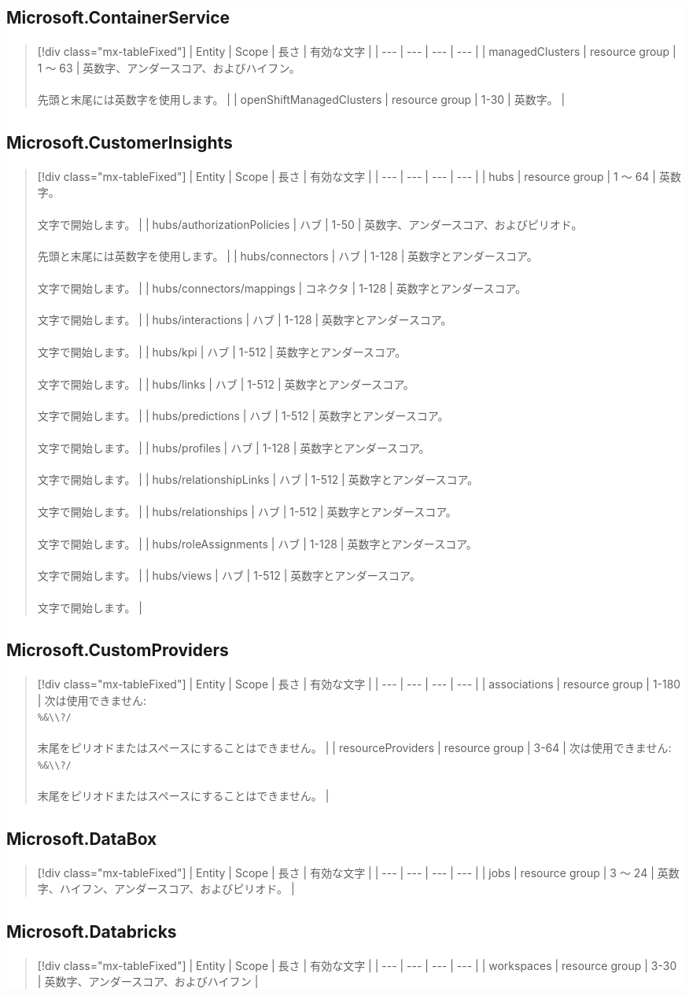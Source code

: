 ## <a name="microsoftcontainerservice"></a>Microsoft.ContainerService

> [!div class="mx-tableFixed"]
> | Entity | Scope | 長さ | 有効な文字 |
> | --- | --- | --- | --- |
> | managedClusters | resource group | 1 ～ 63 | 英数字、アンダースコア、およびハイフン。<br><br>先頭と末尾には英数字を使用します。 |
> | openShiftManagedClusters | resource group | 1-30 | 英数字。 |

## <a name="microsoftcustomerinsights"></a>Microsoft.CustomerInsights

> [!div class="mx-tableFixed"]
> | Entity | Scope | 長さ | 有効な文字 |
> | --- | --- | --- | --- |
> | hubs | resource group | 1 ～ 64 | 英数字。<br><br>文字で開始します。  |
> | hubs/authorizationPolicies | ハブ | 1-50 | 英数字、アンダースコア、およびピリオド。<br><br>先頭と末尾には英数字を使用します。 |
> | hubs/connectors | ハブ | 1-128 | 英数字とアンダースコア。<br><br>文字で開始します。 |
> | hubs/connectors/mappings | コネクタ | 1-128 | 英数字とアンダースコア。<br><br>文字で開始します。 |
> | hubs/interactions | ハブ | 1-128 | 英数字とアンダースコア。<br><br>文字で開始します。 |
> | hubs/kpi | ハブ | 1-512 | 英数字とアンダースコア。<br><br>文字で開始します。 |
> | hubs/links | ハブ | 1-512 | 英数字とアンダースコア。<br><br>文字で開始します。 |
> | hubs/predictions | ハブ | 1-512 | 英数字とアンダースコア。<br><br>文字で開始します。 |
> | hubs/profiles | ハブ | 1-128 | 英数字とアンダースコア。<br><br>文字で開始します。 |
> | hubs/relationshipLinks | ハブ | 1-512 | 英数字とアンダースコア。<br><br>文字で開始します。 |
> | hubs/relationships | ハブ | 1-512 | 英数字とアンダースコア。<br><br>文字で開始します。 |
> | hubs/roleAssignments | ハブ | 1-128 | 英数字とアンダースコア。<br><br>文字で開始します。 |
> | hubs/views | ハブ | 1-512 | 英数字とアンダースコア。<br><br>文字で開始します。 |

## <a name="microsoftcustomproviders"></a>Microsoft.CustomProviders

> [!div class="mx-tableFixed"]
> | Entity | Scope | 長さ | 有効な文字 |
> | --- | --- | --- | --- |
> | associations | resource group | 1-180 | 次は使用できません: <br>`%&\\?/`<br><br>末尾をピリオドまたはスペースにすることはできません。 |
> | resourceProviders | resource group | 3-64 | 次は使用できません: <br>`%&\\?/`<br><br>末尾をピリオドまたはスペースにすることはできません。 |

## <a name="microsoftdatabox"></a>Microsoft.DataBox

> [!div class="mx-tableFixed"]
> | Entity | Scope | 長さ | 有効な文字 |
> | --- | --- | --- | --- |
> | jobs | resource group | 3 ～ 24 | 英数字、ハイフン、アンダースコア、およびピリオド。 |

## <a name="microsoftdatabricks"></a>Microsoft.Databricks

> [!div class="mx-tableFixed"]
> | Entity | Scope | 長さ | 有効な文字 |
> | --- | --- | --- | --- |
> | workspaces | resource group | 3-30 | 英数字、アンダースコア、およびハイフン |
